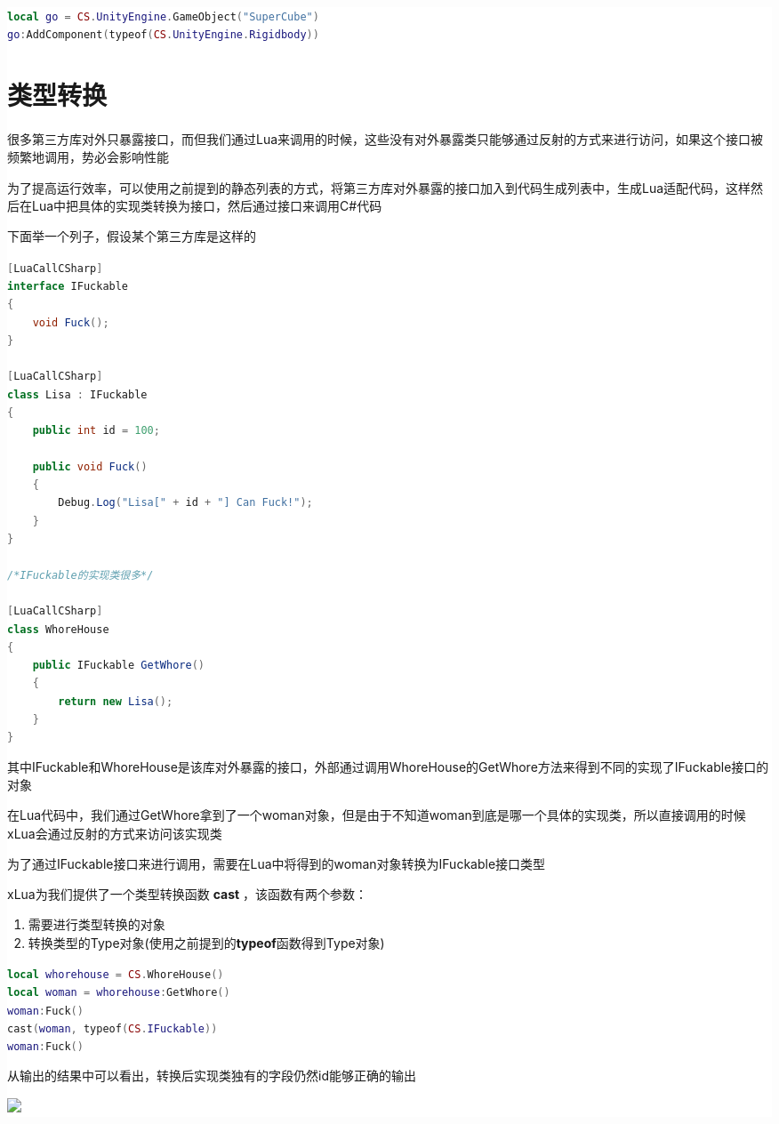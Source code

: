 ```lua
local go = CS.UnityEngine.GameObject("SuperCube")
go:AddComponent(typeof(CS.UnityEngine.Rigidbody))
```

# 类型转换

很多第三方库对外只暴露接口，而但我们通过Lua来调用的时候，这些没有对外暴露类只能够通过反射的方式来进行访问，如果这个接口被频繁地调用，势必会影响性能

为了提高运行效率，可以使用之前提到的静态列表的方式，将第三方库对外暴露的接口加入到代码生成列表中，生成Lua适配代码，这样然后在Lua中把具体的实现类转换为接口，然后通过接口来调用C#代码

下面举一个列子，假设某个第三方库是这样的

```cs
[LuaCallCSharp]
interface IFuckable
{
    void Fuck();
}

[LuaCallCSharp]
class Lisa : IFuckable
{
    public int id = 100;

    public void Fuck()
    {
        Debug.Log("Lisa[" + id + "] Can Fuck!");
    }
}

/*IFuckable的实现类很多*/

[LuaCallCSharp]
class WhoreHouse
{
    public IFuckable GetWhore()
    {
        return new Lisa();
    }
}
```

其中IFuckable和WhoreHouse是该库对外暴露的接口，外部通过调用WhoreHouse的GetWhore方法来得到不同的实现了IFuckable接口的对象

在Lua代码中，我们通过GetWhore拿到了一个woman对象，但是由于不知道woman到底是哪一个具体的实现类，所以直接调用的时候xLua会通过反射的方式来访问该实现类

为了通过IFuckable接口来进行调用，需要在Lua中将得到的woman对象转换为IFuckable接口类型

xLua为我们提供了一个类型转换函数 **cast** ，该函数有两个参数：
1. 需要进行类型转换的对象
2. 转换类型的Type对象(使用之前提到的**typeof**函数得到Type对象)

```lua
local whorehouse = CS.WhoreHouse()
local woman = whorehouse:GetWhore()
woman:Fuck()
cast(woman, typeof(CS.IFuckable))
woman:Fuck()
```

从输出的结果中可以看出，转换后实现类独有的字段仍然id能够正确的输出

![](/img/post/xLua-note3-Lua-call-CSharp/img-10.png)
